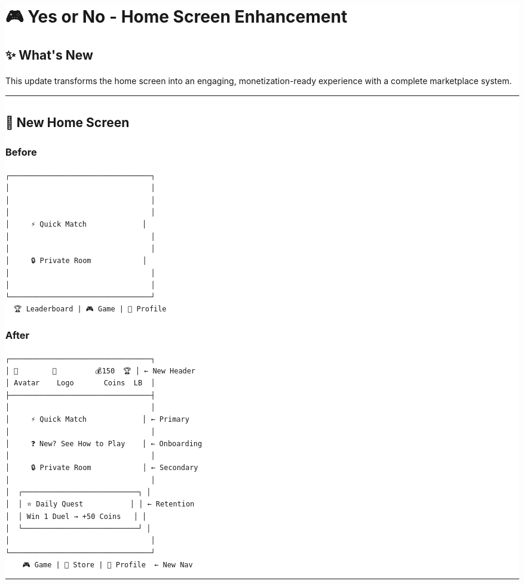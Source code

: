 # 🎮 Yes or No - Home Screen Enhancement

## ✨ What's New

This update transforms the home screen into an engaging, monetization-ready experience with a complete marketplace system.

---

## 📱 New Home Screen

### Before
```
┌─────────────────────────────────┐
│                                 │
│                                 │
│                                 │
│     ⚡ Quick Match             │
│                                 │
│                                 │
│     🔒 Private Room            │
│                                 │
│                                 │
└─────────────────────────────────┘
  🏆 Leaderboard | 🎮 Game | 👤 Profile
```

### After
```
┌─────────────────────────────────┐
│ 👤        🎯         💰150  🏆 │ ← New Header
│ Avatar    Logo       Coins  LB  │
├─────────────────────────────────┤
│                                 │
│     ⚡ Quick Match             │ ← Primary
│                                 │
│     ❓ New? See How to Play    │ ← Onboarding
│                                 │
│     🔒 Private Room            │ ← Secondary
│                                 │
│  ┌───────────────────────────┐ │
│  │ ⭐ Daily Quest           │ │ ← Retention
│  │ Win 1 Duel → +50 Coins   │ │
│  └───────────────────────────┘ │
│                                 │
└─────────────────────────────────┘
    🎮 Game | 🏪 Store | 👤 Profile  ← New Nav
```

---
